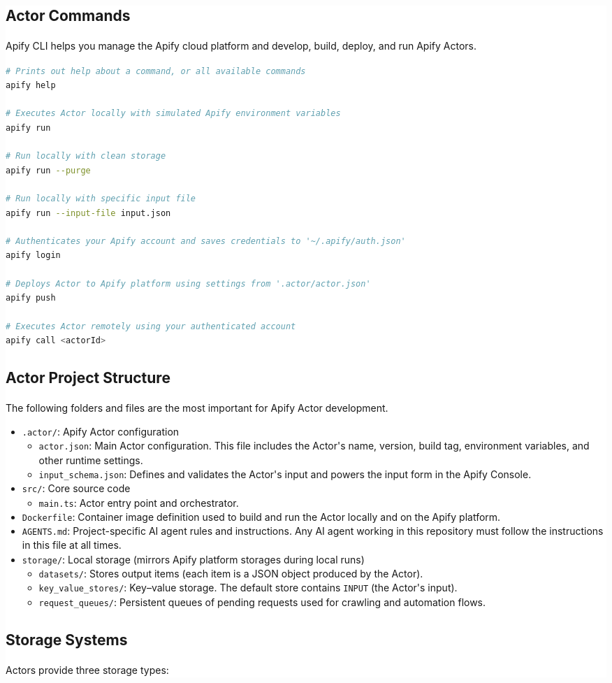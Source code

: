 ## Actor Commands

Apify CLI helps you manage the Apify cloud platform and develop, build, deploy, and run Apify Actors.

```bash
# Prints out help about a command, or all available commands
apify help

# Executes Actor locally with simulated Apify environment variables
apify run

# Run locally with clean storage
apify run --purge

# Run locally with specific input file
apify run --input-file input.json

# Authenticates your Apify account and saves credentials to '~/.apify/auth.json'
apify login

# Deploys Actor to Apify platform using settings from '.actor/actor.json'
apify push

# Executes Actor remotely using your authenticated account
apify call <actorId>
```

## Actor Project Structure

The following folders and files are the most important for Apify Actor development.

- `.actor/`: Apify Actor configuration
    - `actor.json`: Main Actor configuration. This file includes the Actor's name, version, build tag, environment variables, and other runtime settings.
    - `input_schema.json`: Defines and validates the Actor's input and powers the input form in the Apify Console.
- `src/`: Core source code
    - `main.ts`: Actor entry point and orchestrator.
- `Dockerfile`: Container image definition used to build and run the Actor locally and on the Apify platform.
- `AGENTS.md`: Project-specific AI agent rules and instructions. Any AI agent working in this repository must follow the instructions in this file at all times.
- `storage/`: Local storage (mirrors Apify platform storages during local runs)
    - `datasets/`: Stores output items (each item is a JSON object produced by the Actor).
    - `key_value_stores/`: Key–value storage. The default store contains `INPUT` (the Actor's input).
    - `request_queues/`: Persistent queues of pending requests used for crawling and automation flows.

## Storage Systems

Actors provide three storage types:
